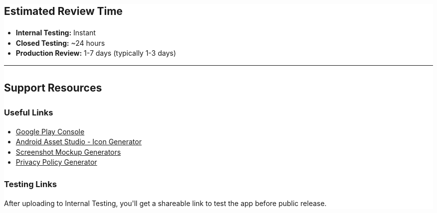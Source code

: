 
## Estimated Review Time
- **Internal Testing:** Instant
- **Closed Testing:** ~24 hours
- **Production Review:** 1-7 days (typically 1-3 days)

---

## Support Resources

### Useful Links
- [Google Play Console](https://play.google.com/console)
- [Android Asset Studio - Icon Generator](https://romannurik.github.io/AndroidAssetStudio/)
- [Screenshot Mockup Generators](https://mockuphone.com/)
- [Privacy Policy Generator](https://www.privacypolicygenerator.info/)

### Testing Links
After uploading to Internal Testing, you'll get a shareable link to test the app before public release.

